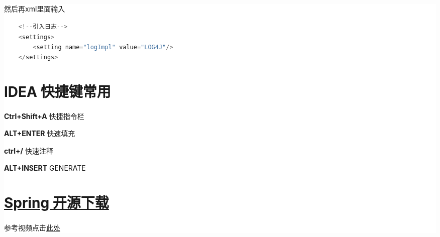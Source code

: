

然后再xml里面输入

```java
    <!--引入日志-->
    <settings>
        <setting name="logImpl" value="LOG4J"/>
    </settings>
```



# IDEA 快捷键常用

**Ctrl+Shift+A**  快捷指令栏

**ALT+ENTER** 快速填充

**ctrl+/** 快速注释

**ALT+INSERT** GENERATE

# [Spring 开源下载](https://repo.spring.io/release/org/springframework/spring/)

参考视频点击[此处](https://www.bilibili.com/video/BV1WE411d7Dv?from=search&seid=6506222528246419724)









